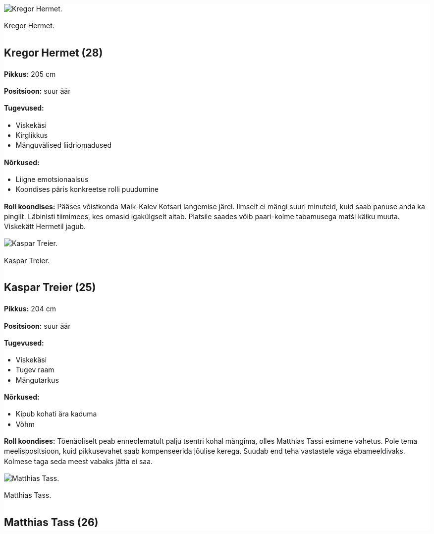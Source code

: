 ![Kregor Hermet.](https://f7.pmo.ee/mXChKMKn6nSE1K_7MwJjEdebqiQ=/405x0/filters:format(webp)/nginx/o/2025/08/25/17103444t1h6f64.jpg)

Kregor Hermet.

## Kregor Hermet (28)

**Pikkus:** 205 cm

**Positsioon:** suur äär

**Tugevused:**

- Viskekäsi
- Kirglikkus
- Mänguvälised liidriomadused

**Nõrkused:**

- Liigne emotsionaalsus
- Koondises päris konkreetse rolli puudumine

**Roll koondises:** Pääses võistkonda Maik-Kalev Kotsari langemise järel. Ilmselt ei mängi suuri minuteid, kuid saab panuse anda ka pingilt. Läbinisti tiimimees, kes omasid igakülgselt aitab. Platsile saades võib paari-kolme tabamusega matši käiku muuta. Viskekätt Hermetil jagub.

![Kaspar&nbsp;Treier.](https://f9.pmo.ee/wzjp_lwvn8rKIVbj7Lju0vBh7l8=/405x0/filters:format(webp)/nginx/o/2025/08/25/17103445t1h130d.jpg)

Kaspar Treier.

## Kaspar Treier (25)

**Pikkus:** 204 cm

**Positsioon:** suur äär

**Tugevused:**

- Viskekäsi
- Tugev raam
- Mängutarkus

**Nõrkused:**

- Kipub kohati ära kaduma
- Võhm

**Roll koondises:** Tõenäoliselt peab enneolematult palju tsentri kohal mängima, olles Matthias Tassi esimene vahetus. Pole tema meelispositsioon, kuid pikkusevahet saab kompenseerida jõulise kerega. Suudab end teha vastastele väga ebameeldivaks. Kolmese taga seda meest vabaks jätta ei saa.

![Matthias Tass.](https://f12.pmo.ee/2wLVqx8MesFlKE5YXZ2dQwebBVg=/405x0/filters:format(webp)/nginx/o/2025/08/25/17103446t1hef01.jpg)

Matthias Tass.

## Matthias Tass (26)
